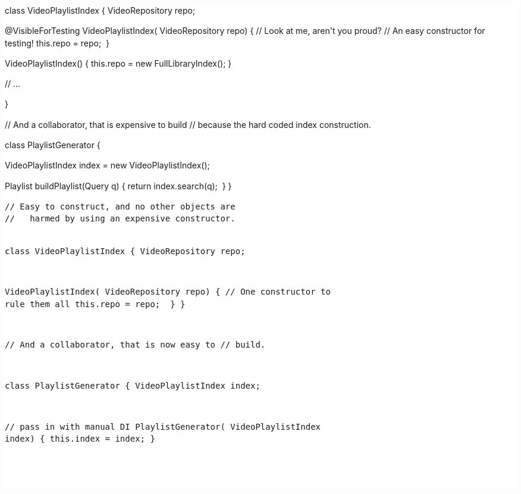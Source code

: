 class VideoPlaylistIndex {
  VideoRepository repo;

  @VisibleForTesting
  VideoPlaylistIndex(
      VideoRepository repo) {
    // Look at me, aren't you proud?
    // An easy constructor for testing!
    this.repo = repo;
 &nbsp;}

  VideoPlaylistIndex() {
    this.repo = new FullLibraryIndex();
  }

  // ...

}

// And a collaborator, that is expensive to build
//   because the hard coded index construction.

class PlaylistGenerator {

  VideoPlaylistIndex index =
      new VideoPlaylistIndex();

  Playlist buildPlaylist(Query q) {
    return index.search(q);
 &nbsp;}
}</pre>
</td>
<td style="width: 50%;" bgcolor="#ccffcc">
<pre>// Easy to construct, and no other objects are
//   harmed by using an expensive constructor.

class VideoPlaylistIndex {
  VideoRepository repo;

  VideoPlaylistIndex(
      VideoRepository repo) {
    // One constructor to rule them all
    this.repo = repo;
 &nbsp;}
}

// And a collaborator, that is now easy to
//   build.

class PlaylistGenerator {
  VideoPlaylistIndex index;

  // pass in with manual DI
  PlaylistGenerator(
      VideoPlaylistIndex index) {
    this.index = index;
  } 
